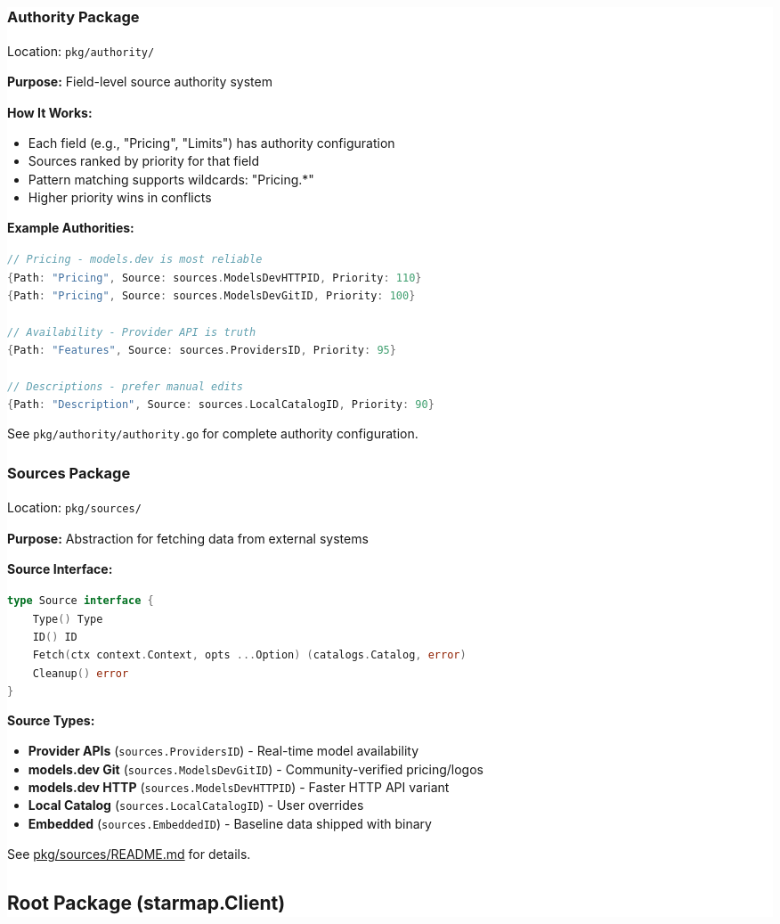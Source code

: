 ### Authority Package

Location: `pkg/authority/`

**Purpose:** Field-level source authority system

**How It Works:**
- Each field (e.g., "Pricing", "Limits") has authority configuration
- Sources ranked by priority for that field
- Pattern matching supports wildcards: "Pricing.*"
- Higher priority wins in conflicts

**Example Authorities:**

```go
// Pricing - models.dev is most reliable
{Path: "Pricing", Source: sources.ModelsDevHTTPID, Priority: 110}
{Path: "Pricing", Source: sources.ModelsDevGitID, Priority: 100}

// Availability - Provider API is truth
{Path: "Features", Source: sources.ProvidersID, Priority: 95}

// Descriptions - prefer manual edits
{Path: "Description", Source: sources.LocalCatalogID, Priority: 90}
```

See `pkg/authority/authority.go` for complete authority configuration.

### Sources Package

Location: `pkg/sources/`

**Purpose:** Abstraction for fetching data from external systems

**Source Interface:**

```go
type Source interface {
    Type() Type
    ID() ID
    Fetch(ctx context.Context, opts ...Option) (catalogs.Catalog, error)
    Cleanup() error
}
```

**Source Types:**
- **Provider APIs** (`sources.ProvidersID`) - Real-time model availability
- **models.dev Git** (`sources.ModelsDevGitID`) - Community-verified pricing/logos
- **models.dev HTTP** (`sources.ModelsDevHTTPID`) - Faster HTTP API variant
- **Local Catalog** (`sources.LocalCatalogID`) - User overrides
- **Embedded** (`sources.EmbeddedID`) - Baseline data shipped with binary

See [pkg/sources/README.md](../pkg/sources/README.md) for details.

## Root Package (starmap.Client)
